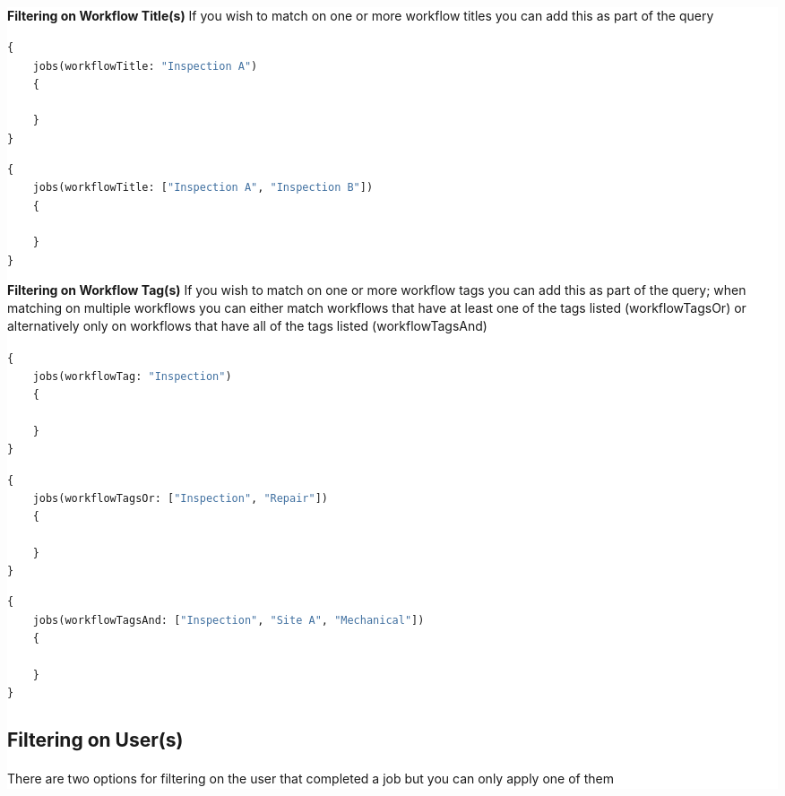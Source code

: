 ```graphql
```

**Filtering on Workflow Title(s)**
If you wish to match on one or more workflow titles you can add this as part of the query
```graphql
{
    jobs(workflowTitle: "Inspection A")
    {
        
    }
}
```
```graphql
{
    jobs(workflowTitle: ["Inspection A", "Inspection B"])
    {
        
    }
}
```

**Filtering on Workflow Tag(s)**
If you wish to match on one or more workflow tags you can add this as part of the query; when matching on multiple workflows you can either match workflows that have at least one of the tags listed (workflowTagsOr) or alternatively only on workflows that have all of the tags listed (workflowTagsAnd)
```graphql
{
    jobs(workflowTag: "Inspection")
    {
        
    }
}
```
```graphql
{
    jobs(workflowTagsOr: ["Inspection", "Repair"])
    {
        
    }
}
```
```graphql
{
    jobs(workflowTagsAnd: ["Inspection", "Site A", "Mechanical"])
    {
        
    }
}
```


## Filtering on User(s)
There are two options for filtering on the user that completed a job but you can only apply one of them
